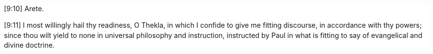 [9:10] Arete.

[9:11] I most willingly hail thy readiness, O Thekla, in which I confide to give me fitting discourse, in accordance with thy powers; since thou wilt yield to none in universal philosophy and instruction, instructed by Paul in what is fitting to say of evangelical and divine doctrine.


